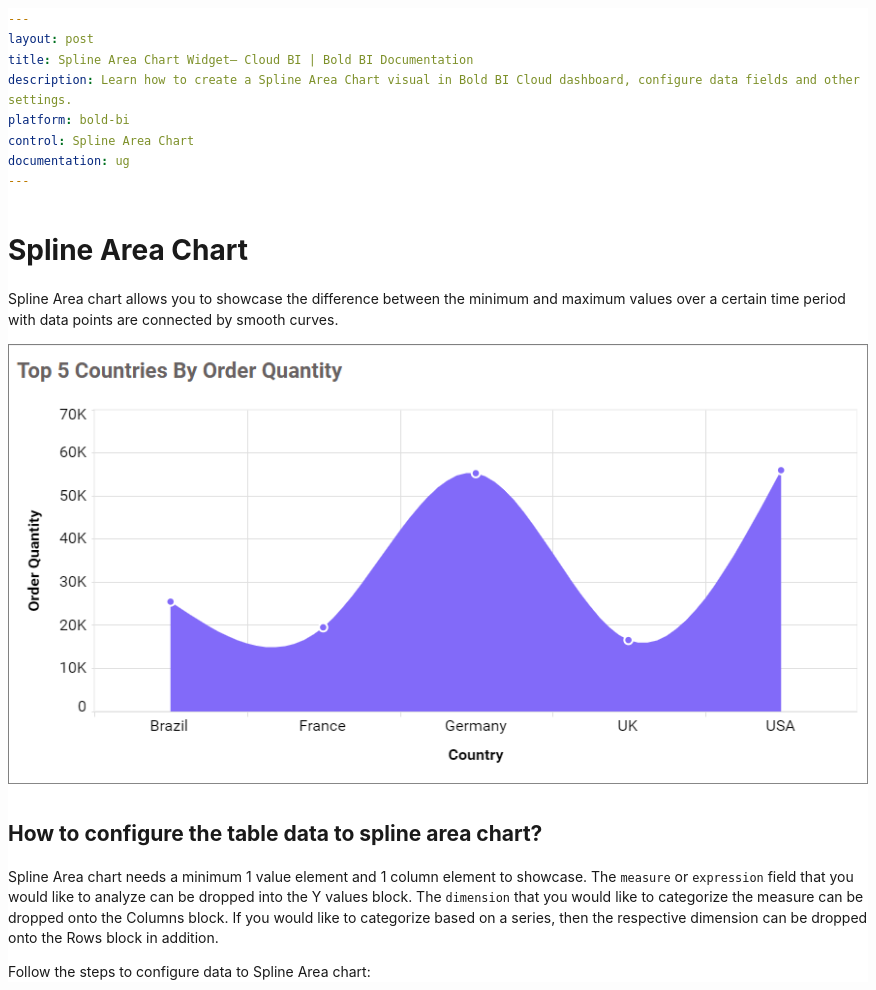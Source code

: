 ```yaml
---
layout: post
title: Spline Area Chart Widget– Cloud BI | Bold BI Documentation
description: Learn how to create a Spline Area Chart visual in Bold BI Cloud dashboard, configure data fields and other settings.
platform: bold-bi
control: Spline Area Chart
documentation: ug
---
```


# Spline Area Chart

Spline Area chart allows you to showcase the difference between the minimum and maximum values over a certain time period with data points are connected by smooth curves.

![Spline Area Chart](/static/assets/cloud/visualizing-data/visualization-widgets/images/spline-area-chart/spline-area-chart.png) 

## How to configure the table data to spline area chart?

Spline Area chart needs a minimum 1 value element and 1 column element to showcase. The `measure` or `expression` field that you would like to analyze can be dropped into the Y values block. The `dimension` that you would like to categorize the measure can be dropped onto the Columns block. If you would like to categorize based on a series, then the respective dimension can be dropped onto the Rows block in addition.

Follow the steps to configure data to Spline Area chart:
